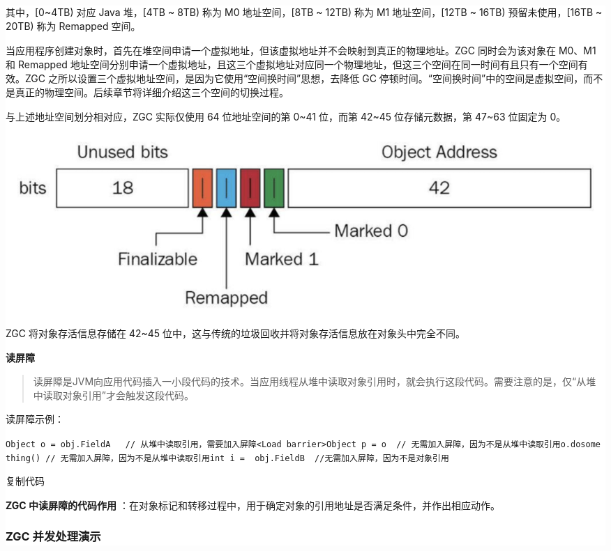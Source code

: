 

其中，[0~4TB) 对应 Java 堆，[4TB ~ 8TB) 称为 M0 地址空间，[8TB ~ 12TB) 称为 M1 地址空间，[12TB ~ 16TB) 预留未使用，[16TB ~ 20TB) 称为 Remapped 空间。



当应用程序创建对象时，首先在堆空间申请一个虚拟地址，但该虚拟地址并不会映射到真正的物理地址。ZGC 同时会为该对象在 M0、M1 和 Remapped 地址空间分别申请一个虚拟地址，且这三个虚拟地址对应同一个物理地址，但这三个空间在同一时间有且只有一个空间有效。ZGC 之所以设置三个虚拟地址空间，是因为它使用“空间换时间”思想，去降低 GC 停顿时间。“空间换时间”中的空间是虚拟空间，而不是真正的物理空间。后续章节将详细介绍这三个空间的切换过程。



与上述地址空间划分相对应，ZGC 实际仅使用 64 位地址空间的第 0~41 位，而第 42~45 位存储元数据，第 47~63 位固定为 0。



![img](新一代垃圾回收器ZGC的探索与实践-InfoQ.assets/0c81c061e904cd5e49e9081f6bde6127.png)



ZGC 将对象存活信息存储在 42~45 位中，这与传统的垃圾回收并将对象存活信息放在对象头中完全不同。



**读屏障**



> 读屏障是JVM向应用代码插入一小段代码的技术。当应用线程从堆中读取对象引用时，就会执行这段代码。需要注意的是，仅“从堆中读取对象引用”才会触发这段代码。



读屏障示例：



```
Object o = obj.FieldA   // 从堆中读取引用，需要加入屏障<Load barrier>Object p = o  // 无需加入屏障，因为不是从堆中读取引用o.dosomething() // 无需加入屏障，因为不是从堆中读取引用int i =  obj.FieldB  //无需加入屏障，因为不是对象引用
```

复制代码



**ZGC 中读屏障的代码作用** ：在对象标记和转移过程中，用于确定对象的引用地址是否满足条件，并作出相应动作。



### ZGC 并发处理演示

